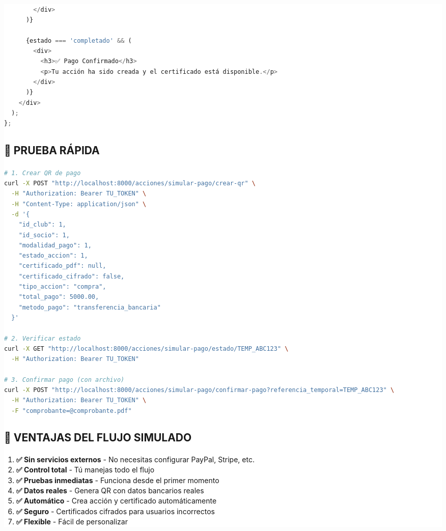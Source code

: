 ```javascript
        </div>
      )}
      
      {estado === 'completado' && (
        <div>
          <h3>✅ Pago Confirmado</h3>
          <p>Tu acción ha sido creada y el certificado está disponible.</p>
        </div>
      )}
    </div>
  );
};
```

## **🧪 PRUEBA RÁPIDA**

```bash
# 1. Crear QR de pago
curl -X POST "http://localhost:8000/acciones/simular-pago/crear-qr" \
  -H "Authorization: Bearer TU_TOKEN" \
  -H "Content-Type: application/json" \
  -d '{
    "id_club": 1,
    "id_socio": 1,
    "modalidad_pago": 1,
    "estado_accion": 1,
    "certificado_pdf": null,
    "certificado_cifrado": false,
    "tipo_accion": "compra",
    "total_pago": 5000.00,
    "metodo_pago": "transferencia_bancaria"
  }'

# 2. Verificar estado
curl -X GET "http://localhost:8000/acciones/simular-pago/estado/TEMP_ABC123" \
  -H "Authorization: Bearer TU_TOKEN"

# 3. Confirmar pago (con archivo)
curl -X POST "http://localhost:8000/acciones/simular-pago/confirmar-pago?referencia_temporal=TEMP_ABC123" \
  -H "Authorization: Bearer TU_TOKEN" \
  -F "comprobante=@comprobante.pdf"
```

## **🎯 VENTAJAS DEL FLUJO SIMULADO**

1. **✅ Sin servicios externos** - No necesitas configurar PayPal, Stripe, etc.
2. **✅ Control total** - Tú manejas todo el flujo
3. **✅ Pruebas inmediatas** - Funciona desde el primer momento
4. **✅ Datos reales** - Genera QR con datos bancarios reales
5. **✅ Automático** - Crea acción y certificado automáticamente
6. **✅ Seguro** - Certificados cifrados para usuarios incorrectos
7. **✅ Flexible** - Fácil de personalizar
